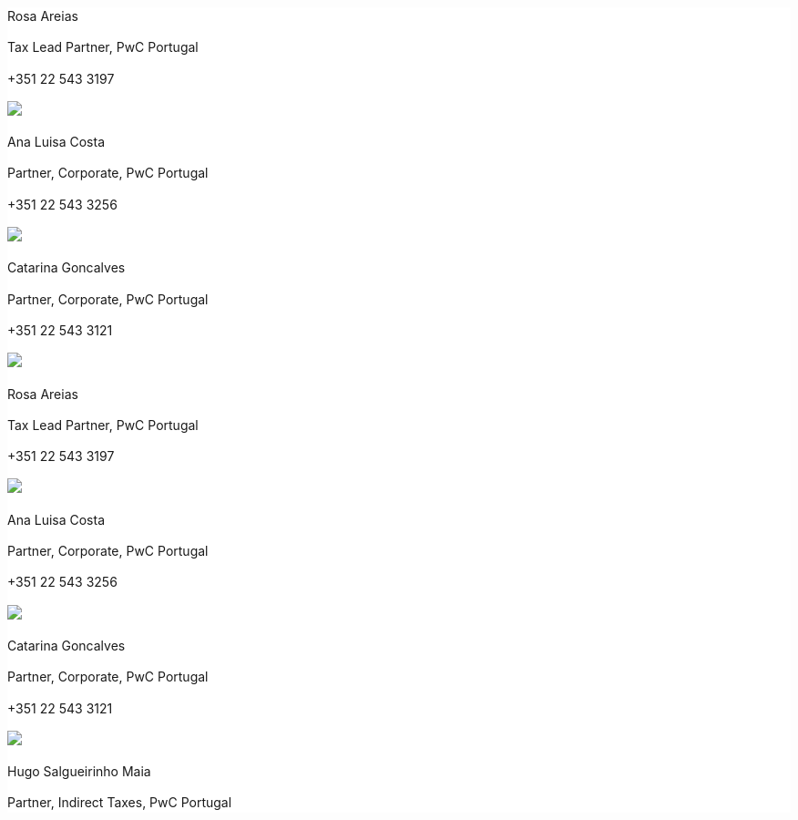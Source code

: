 Rosa Areias

Tax Lead Partner, PwC Portugal

+351 22 543 3197



![](../../-/media/world-wide-tax-summaries/portugalana-luisa-costacostajpg20230125145206379.ashx%3Frev=528cf5e6434140ce9681d5b2a2360c23&revision=528cf5e6-4341-40ce-9681-d5b2a2360c23&hash=6C503E99C65AC08BC38A9792D5B3D701BBC20C6D)

Ana Luisa Costa

Partner, Corporate, PwC Portugal

+351 22 543 3256



![](../../-/media/world-wide-tax-summaries/20230125145726501.ashx%3Frev=03a0689866ee4f40aabc61493de84337&revision=03a06898-66ee-4f40-aabc-61493de84337&hash=CF35A0EC8B84E4FA10FAAD79B5A157CFC5B60DC3)

Catarina Goncalves

Partner, Corporate, PwC Portugal

+351 22 543 3121




![](../../-/media/world-wide-tax-summaries/portugalrosa-areiasrosajpg20230125145506588.ashx%3Frev=64792049a5e448e6854138d69d6ee998&revision=64792049-a5e4-48e6-8541-38d69d6ee998&hash=969AC1F455B946AF62A608F14F343F14A1BFEF9B)

Rosa Areias

Tax Lead Partner, PwC Portugal

+351 22 543 3197



![](../../-/media/world-wide-tax-summaries/portugalana-luisa-costacostajpg20230125145206379.ashx%3Frev=528cf5e6434140ce9681d5b2a2360c23&revision=528cf5e6-4341-40ce-9681-d5b2a2360c23&hash=6C503E99C65AC08BC38A9792D5B3D701BBC20C6D)

Ana Luisa Costa

Partner, Corporate, PwC Portugal

+351 22 543 3256



![](../../-/media/world-wide-tax-summaries/20230125145726501.ashx%3Frev=03a0689866ee4f40aabc61493de84337&revision=03a06898-66ee-4f40-aabc-61493de84337&hash=CF35A0EC8B84E4FA10FAAD79B5A157CFC5B60DC3)

Catarina Goncalves

Partner, Corporate, PwC Portugal

+351 22 543 3121



![](../../-/media/world-wide-tax-summaries/portugalhugo-salgueirinho-maiahugopng20230125150039381.ashx%3Frev=c8863b2c8ec849eeb7338dda3f750a6b&revision=c8863b2c-8ec8-49ee-b733-8dda3f750a6b&hash=51ABCDA07B96EA922785CE43335F97A57A50BF58)

Hugo Salgueirinho Maia

Partner, Indirect Taxes, PwC Portugal
